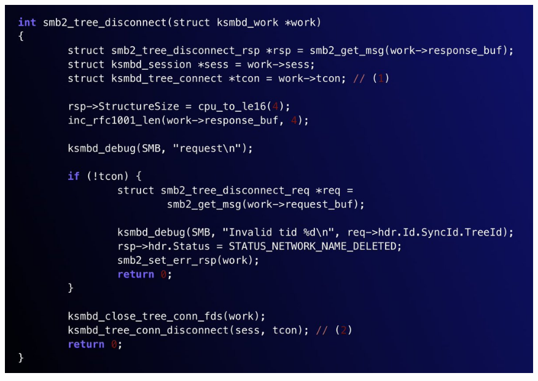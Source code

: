 <td><img src="pictures/a3a7e6b2aff05e64f18261795cb8645613dbbd991a0ee5e04ea06965c6c085bb.jpg" alt="a3a7e6b2aff05e64f18261795cb8645613dbbd991a0ee5e04ea06965c6c085bb.jpg"></td>